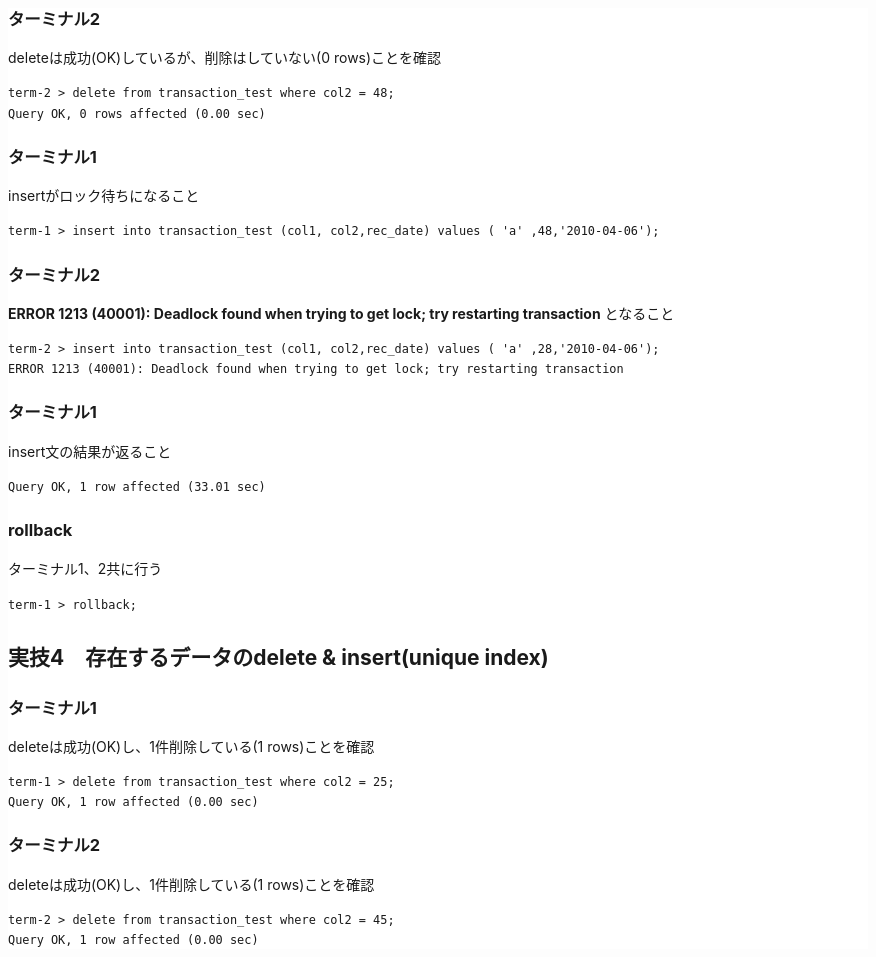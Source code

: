 ### ターミナル2
deleteは成功(OK)しているが、削除はしていない(0 rows)ことを確認

```
term-2 > delete from transaction_test where col2 = 48;
Query OK, 0 rows affected (0.00 sec)
```

### ターミナル1
insertがロック待ちになること

```
term-1 > insert into transaction_test (col1, col2,rec_date) values ( 'a' ,48,'2010-04-06');
```

### ターミナル2
**ERROR 1213 (40001): Deadlock found when trying to get lock; try restarting transaction** となること

```
term-2 > insert into transaction_test (col1, col2,rec_date) values ( 'a' ,28,'2010-04-06');
ERROR 1213 (40001): Deadlock found when trying to get lock; try restarting transaction
```

### ターミナル1
insert文の結果が返ること

```
Query OK, 1 row affected (33.01 sec)

```

### rollback
ターミナル1、2共に行う

```
term-1 > rollback;
```

## 実技4　存在するデータのdelete & insert(unique index)
### ターミナル1
deleteは成功(OK)し、1件削除している(1 rows)ことを確認

```
term-1 > delete from transaction_test where col2 = 25;
Query OK, 1 row affected (0.00 sec)
```

### ターミナル2
deleteは成功(OK)し、1件削除している(1 rows)ことを確認

```
term-2 > delete from transaction_test where col2 = 45;
Query OK, 1 row affected (0.00 sec)
```
